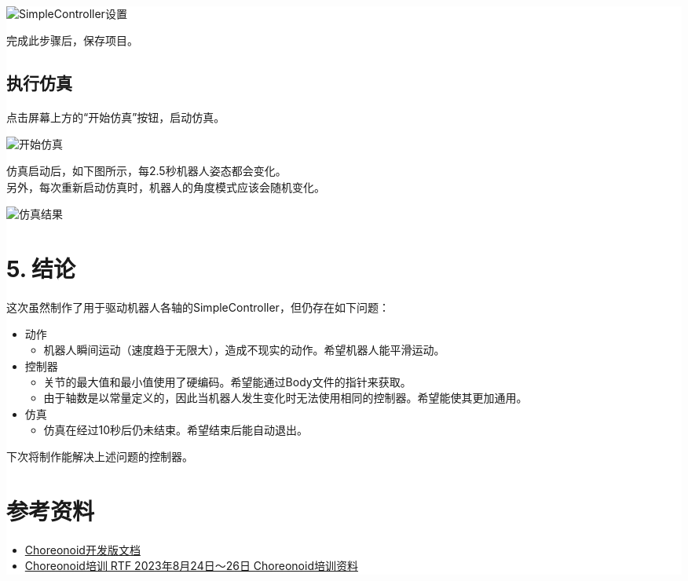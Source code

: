 ![SimpleController设置](/img/robotics/choreonoid/part1/choreonoid_simplecontroller_property_setting.png)

完成此步骤后，保存项目。

## 执行仿真
点击屏幕上方的“开始仿真”按钮，启动仿真。

![开始仿真](/img/robotics/choreonoid/part1/choreonoid_start_simulation_button.png)

仿真启动后，如下图所示，每2.5秒机器人姿态都会变化。  
另外，每次重新启动仿真时，机器人的角度模式应该会随机变化。

![仿真结果](/img/robotics/choreonoid/part1/choreonoid_simulation_result.gif)

# 5. 结论
这次虽然制作了用于驱动机器人各轴的SimpleController，但仍存在如下问题：

- 动作  
  - 机器人瞬间运动（速度趋于无限大），造成不现实的动作。希望机器人能平滑运动。
- 控制器  
  - 关节的最大值和最小值使用了硬编码。希望能通过Body文件的指针来获取。  
  - 由于轴数是以常量定义的，因此当机器人发生变化时无法使用相同的控制器。希望能使其更加通用。
- 仿真  
  - 仿真在经过10秒后仍未结束。希望结束后能自动退出。

下次将制作能解决上述问题的控制器。

# 参考资料
- [Choreonoid开发版文档](https://choreonoid.org/ja/manuals/latest/index.html)
- [Choreonoid培训 RTF 2023年8月24日〜26日 Choreonoid培训资料](https://choreonoid.org/ja/workshop/summar-training-2023.html)
